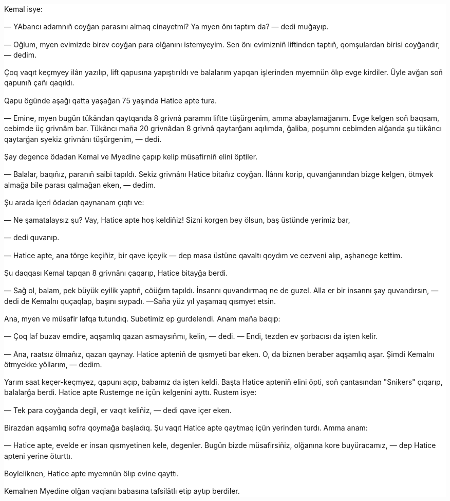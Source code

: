 Kemal isye:

— YAbancı adamnıñ coyğan parasını almaq cinayetmi? Ya myen önı taptım da? — dedi muğayıp.

— Oğlum, myen evimizde birev coyğan para olğanını istemyeyim. Sen önı evimizniñ liftinden taptıñ, qomşulardan birisi coyğandır, — dedim.

Çoq vaqıt keçmyey ilân yazılıp, lift qapusına yapıştırıldı ve balalarım yapqan işlerinden myemnün ölıp evge kirdiler. Üyle avğan soñ qapunıñ çañı qaqıldı.

Qapu ögünde aşağı qatta yaşağan 75 yaşında Hatice apte tura.

— Emine, myen bugün tükândan qaytqanda 8 grivnâ paramnı liftte tüşürgenim, amma abaylamağanım. Evge kelgen soñ baqsam, cebimde üç grivnâm bar. Tükâncı maña 20 grivnâdan 8 grivnâ qaytarğanı aqılımda, ğaliba, poşumnı cebimden alğanda şu tükâncı qaytarğan syekiz grivnânı tüşürgenim, — dedi.

Şay degence ödadan Kemal ve Myedine çapıp kelip müsafirniñ elini öptiler.

— Balalar, baqıñız, paranıñ saibi tapıldı. Sekiz grivnânı Hatice bitañız coyğan. İlânnı korip, quvanğanından bizge kelgen, ötmyek almağa bile parası qalmağan eken, — dedim.

Şu arada içeri ödadan qaynanam çıqtı ve:

— Ne şamatalaysız şu? Vay, Hatice apte hoş keldiñiz! Sizni korgen bey ölsun, baş üstünde yerimiz bar,

— dedi quvanıp.

— Hatice apte, ana törge keçiñiz, bir qave içeyik — dep masa üstüne qavaltı qoydım ve cezveni alıp, aşhanege kettim.

Şu daqqası Kemal tapqan 8 grivnânı çaqarıp, Hatice bitayğa berdi.

— Sağ ol, balam, pek büyük eyilik yaptıñ, cöüğım tapıldı. İnsannı quvandırmaq ne de guzel. Alla er bir insannı şay quvandırsın, — dedi de Kemalnı quçaqlap, başını sıypadı. —Saña yüz yıl yaşamaq qısmyet etsin.

Ana, myen ve müsafir lafqa tutundıq. Subetimiz ep gurdelendi. Anam maña baqıp:

— Çoq laf buzav emdire, aqşamlıq qazan asmaysıñmı, kelin, — dedi. — Endi, tezden ev şorbacısı da işten kelir.

— Ana, raatsız ölmañız, qazan qaynay. Hatice apteniñ de qısmyeti bar eken. O, da biznen beraber aqşamlıq aşar. Şimdi Kemalnı ötmyekke yöllarım, — dedim.

Yarım saat keçer-keçmyez, qapunı açıp, babamız da işten keldi. Başta Hatice apteniñ elini öpti, soñ çantasından "Snikers" çıqarıp, balalarğa berdi. Hatice apte Rustemge ne içün kelgenini ayttı. Rustem isye:

— Tek para coyğanda degil, er vaqıt keliñiz, — dedi qave içer eken.

Birazdan aqşamlıq sofra qoymağa başladıq. Şu vaqıt Hatice apte qaytmaq içün yerinden turdı. Amma anam:

— Hatice apte, evelde er insan qısmyetinen kele, degenler. Bugün bizde müsafirsiñiz, olğanına kore buyüracamız, — dep Hatice apteni yerine öturttı.

Boyleliknen, Hatice apte myemnün ölıp evine qayttı.

Kemalnen Myedine olğan vaqianı babasına tafsilâtlı etip aytıp berdiler.
